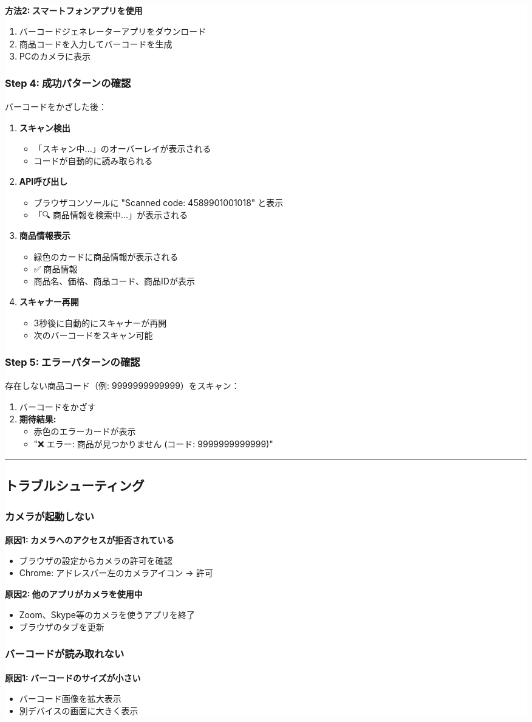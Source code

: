 **方法2: スマートフォンアプリを使用**

1. バーコードジェネレーターアプリをダウンロード
2. 商品コードを入力してバーコードを生成
3. PCのカメラに表示

### Step 4: 成功パターンの確認

バーコードをかざした後：

1. **スキャン検出**
   - 「スキャン中...」のオーバーレイが表示される
   - コードが自動的に読み取られる

2. **API呼び出し**
   - ブラウザコンソールに "Scanned code: 4589901001018" と表示
   - 「🔍 商品情報を検索中...」が表示される

3. **商品情報表示**
   - 緑色のカードに商品情報が表示される
   - ✅ 商品情報
   - 商品名、価格、商品コード、商品IDが表示

4. **スキャナー再開**
   - 3秒後に自動的にスキャナーが再開
   - 次のバーコードをスキャン可能

### Step 5: エラーパターンの確認

存在しない商品コード（例: 9999999999999）をスキャン：

1. バーコードをかざす
2. **期待結果:**
   - 赤色のエラーカードが表示
   - "❌ エラー: 商品が見つかりません (コード: 9999999999999)"

---

## トラブルシューティング

### カメラが起動しない

**原因1: カメラへのアクセスが拒否されている**
- ブラウザの設定からカメラの許可を確認
- Chrome: アドレスバー左のカメラアイコン → 許可

**原因2: 他のアプリがカメラを使用中**
- Zoom、Skype等のカメラを使うアプリを終了
- ブラウザのタブを更新

### バーコードが読み取れない

**原因1: バーコードのサイズが小さい**
- バーコード画像を拡大表示
- 別デバイスの画面に大きく表示
